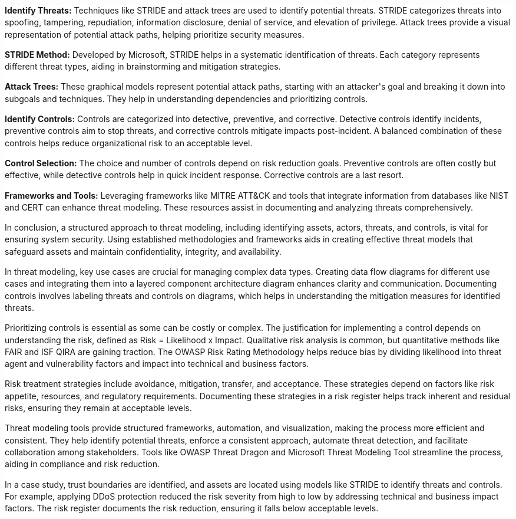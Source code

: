 **Identify Threats:** Techniques like STRIDE and attack trees are used to identify potential threats. STRIDE categorizes threats into spoofing, tampering, repudiation, information disclosure, denial of service, and elevation of privilege. Attack trees provide a visual representation of potential attack paths, helping prioritize security measures.

**STRIDE Method:** Developed by Microsoft, STRIDE helps in a systematic identification of threats. Each category represents different threat types, aiding in brainstorming and mitigation strategies.

**Attack Trees:** These graphical models represent potential attack paths, starting with an attacker's goal and breaking it down into subgoals and techniques. They help in understanding dependencies and prioritizing controls.

**Identify Controls:** Controls are categorized into detective, preventive, and corrective. Detective controls identify incidents, preventive controls aim to stop threats, and corrective controls mitigate impacts post-incident. A balanced combination of these controls helps reduce organizational risk to an acceptable level.

**Control Selection:** The choice and number of controls depend on risk reduction goals. Preventive controls are often costly but effective, while detective controls help in quick incident response. Corrective controls are a last resort.

**Frameworks and Tools:** Leveraging frameworks like MITRE ATT&CK and tools that integrate information from databases like NIST and CERT can enhance threat modeling. These resources assist in documenting and analyzing threats comprehensively.

In conclusion, a structured approach to threat modeling, including identifying assets, actors, threats, and controls, is vital for ensuring system security. Using established methodologies and frameworks aids in creating effective threat models that safeguard assets and maintain confidentiality, integrity, and availability.



In threat modeling, key use cases are crucial for managing complex data types. Creating data flow diagrams for different use cases and integrating them into a layered component architecture diagram enhances clarity and communication. Documenting controls involves labeling threats and controls on diagrams, which helps in understanding the mitigation measures for identified threats.

Prioritizing controls is essential as some can be costly or complex. The justification for implementing a control depends on understanding the risk, defined as Risk = Likelihood x Impact. Qualitative risk analysis is common, but quantitative methods like FAIR and ISF QIRA are gaining traction. The OWASP Risk Rating Methodology helps reduce bias by dividing likelihood into threat agent and vulnerability factors and impact into technical and business factors.

Risk treatment strategies include avoidance, mitigation, transfer, and acceptance. These strategies depend on factors like risk appetite, resources, and regulatory requirements. Documenting these strategies in a risk register helps track inherent and residual risks, ensuring they remain at acceptable levels.

Threat modeling tools provide structured frameworks, automation, and visualization, making the process more efficient and consistent. They help identify potential threats, enforce a consistent approach, automate threat detection, and facilitate collaboration among stakeholders. Tools like OWASP Threat Dragon and Microsoft Threat Modeling Tool streamline the process, aiding in compliance and risk reduction.

In a case study, trust boundaries are identified, and assets are located using models like STRIDE to identify threats and controls. For example, applying DDoS protection reduced the risk severity from high to low by addressing technical and business impact factors. The risk register documents the risk reduction, ensuring it falls below acceptable levels.
